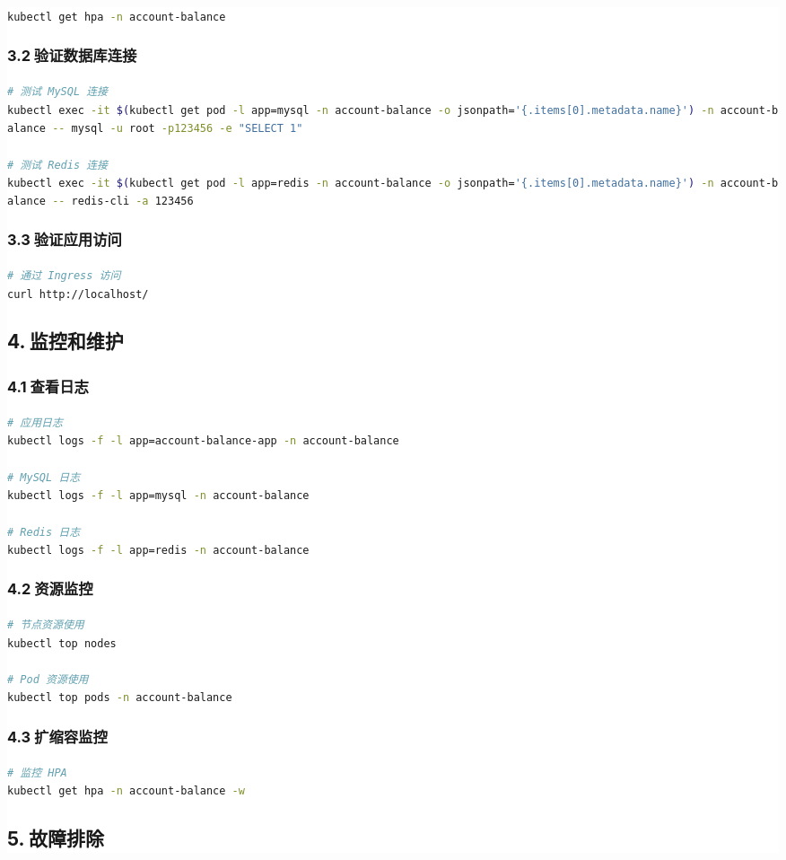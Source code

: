 ```bash
kubectl get hpa -n account-balance
```

### 3.2 验证数据库连接
```bash
# 测试 MySQL 连接
kubectl exec -it $(kubectl get pod -l app=mysql -n account-balance -o jsonpath='{.items[0].metadata.name}') -n account-balance -- mysql -u root -p123456 -e "SELECT 1"

# 测试 Redis 连接
kubectl exec -it $(kubectl get pod -l app=redis -n account-balance -o jsonpath='{.items[0].metadata.name}') -n account-balance -- redis-cli -a 123456
```

### 3.3 验证应用访问
```bash
# 通过 Ingress 访问
curl http://localhost/
```

## 4. 监控和维护

### 4.1 查看日志
```bash
# 应用日志
kubectl logs -f -l app=account-balance-app -n account-balance

# MySQL 日志
kubectl logs -f -l app=mysql -n account-balance

# Redis 日志
kubectl logs -f -l app=redis -n account-balance
```

### 4.2 资源监控
```bash
# 节点资源使用
kubectl top nodes

# Pod 资源使用
kubectl top pods -n account-balance
```

### 4.3 扩缩容监控
```bash
# 监控 HPA
kubectl get hpa -n account-balance -w
```

## 5. 故障排除
